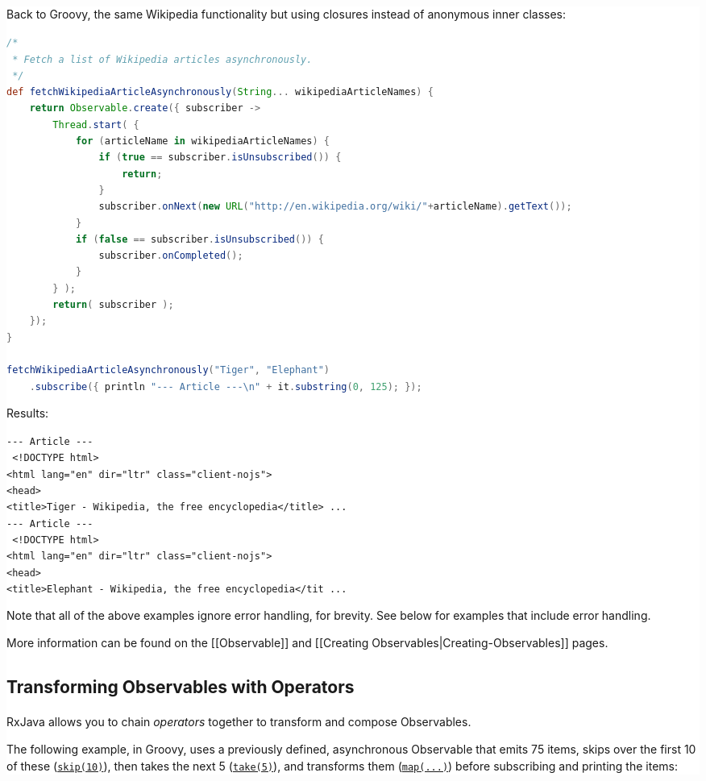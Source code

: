Back to Groovy, the same Wikipedia functionality but using closures instead of anonymous inner classes:

```groovy
/*
 * Fetch a list of Wikipedia articles asynchronously.
 */
def fetchWikipediaArticleAsynchronously(String... wikipediaArticleNames) {
    return Observable.create({ subscriber ->
        Thread.start( {
            for (articleName in wikipediaArticleNames) {
                if (true == subscriber.isUnsubscribed()) {
                    return;
                }
                subscriber.onNext(new URL("http://en.wikipedia.org/wiki/"+articleName).getText());
            }
            if (false == subscriber.isUnsubscribed()) {
                subscriber.onCompleted();
            }
        } );
        return( subscriber );
    });
}

fetchWikipediaArticleAsynchronously("Tiger", "Elephant")
    .subscribe({ println "--- Article ---\n" + it.substring(0, 125); });
```

Results:

```text
--- Article ---
 <!DOCTYPE html>
<html lang="en" dir="ltr" class="client-nojs">
<head>
<title>Tiger - Wikipedia, the free encyclopedia</title> ...
--- Article ---
 <!DOCTYPE html>
<html lang="en" dir="ltr" class="client-nojs">
<head>
<title>Elephant - Wikipedia, the free encyclopedia</tit ...
```

Note that all of the above examples ignore error handling, for brevity. See below for examples that include error handling.

More information can be found on the [[Observable]] and [[Creating Observables|Creating-Observables]] pages.

## Transforming Observables with Operators

RxJava allows you to chain _operators_ together to transform and compose Observables.

The following example, in Groovy, uses a previously defined, asynchronous Observable that emits 75 items, skips over the first 10 of these ([`skip(10)`](Filtering-Observables#wiki-skip)), then takes the next 5 ([`take(5)`](Filtering-Observables#wiki-take)), and transforms them ([`map(...)`](Transforming-Observables#wiki-map)) before subscribing and printing the items:
